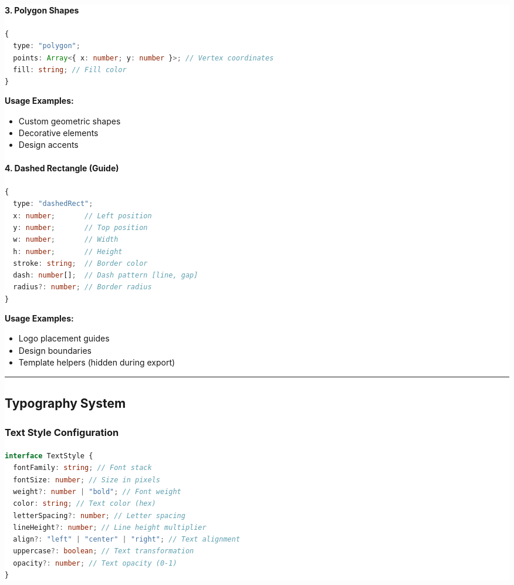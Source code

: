 #### 3. Polygon Shapes

```typescript
{
  type: "polygon";
  points: Array<{ x: number; y: number }>; // Vertex coordinates
  fill: string; // Fill color
}
```

**Usage Examples:**

- Custom geometric shapes
- Decorative elements
- Design accents

#### 4. Dashed Rectangle (Guide)

```typescript
{
  type: "dashedRect";
  x: number;       // Left position
  y: number;       // Top position
  w: number;       // Width
  h: number;       // Height
  stroke: string;  // Border color
  dash: number[];  // Dash pattern [line, gap]
  radius?: number; // Border radius
}
```

**Usage Examples:**

- Logo placement guides
- Design boundaries
- Template helpers (hidden during export)

---

## Typography System

### Text Style Configuration

```typescript
interface TextStyle {
  fontFamily: string; // Font stack
  fontSize: number; // Size in pixels
  weight?: number | "bold"; // Font weight
  color: string; // Text color (hex)
  letterSpacing?: number; // Letter spacing
  lineHeight?: number; // Line height multiplier
  align?: "left" | "center" | "right"; // Text alignment
  uppercase?: boolean; // Text transformation
  opacity?: number; // Text opacity (0-1)
}
```

